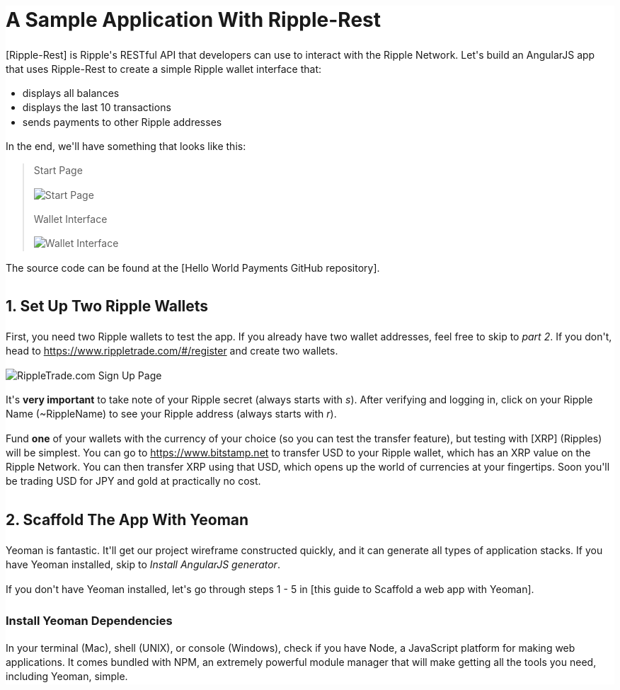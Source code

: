 A Sample Application With Ripple-Rest
==================================================

[Ripple-Rest] is Ripple's RESTful API that developers can use to interact with the Ripple Network. Let's build an AngularJS app that uses Ripple-Rest to create a simple Ripple wallet interface that:

 - displays all balances
 - displays the last 10 transactions
 - sends payments to other Ripple addresses

In the end, we'll have something that looks like this:

> Start Page
>
> ![Start Page](http://i.imgur.com/XLF15W7.png)
>
> Wallet Interface
>
> ![Wallet Interface](http://i.imgur.com/kWCO5aD.png)

The source code can be found at the [Hello World Payments GitHub repository].

## 1. Set Up Two Ripple Wallets

First, you need two Ripple wallets to test the app. If you already have two wallet addresses, feel free to skip to *part 2*. If you don't, head to https://www.rippletrade.com/#/register and create two wallets.

![RippleTrade.com Sign Up Page](http://i.imgur.com/DaRoLIm.png)

It's **very important** to take note of your Ripple secret (always starts with *s*). After verifying and logging in, click on your Ripple Name (~RippleName) to see your Ripple address (always starts with *r*).

Fund **one** of your wallets with the currency of your choice (so you can test the transfer feature), but testing with [XRP] (Ripples) will be simplest. You can go to https://www.bitstamp.net to transfer USD to your Ripple wallet, which has an XRP value on the Ripple Network. You can then transfer XRP using that USD, which opens up the world of currencies at your fingertips. Soon you'll be trading USD for JPY and gold at practically no cost.

## 2. Scaffold The App With Yeoman



Yeoman is fantastic. It'll get our project wireframe constructed quickly, and it can generate all types of application stacks. If you have Yeoman installed, skip to *Install AngularJS generator*.

If you don't have Yeoman installed, let's go through steps 1 - 5 in [this guide to Scaffold a web app with Yeoman].

### Install Yeoman Dependencies

In your terminal (Mac), shell (UNIX), or console (Windows), check if you have Node, a JavaScript platform for making web applications. It comes bundled with NPM, an extremely powerful module manager that will make getting all the tools you need, including Yeoman, simple.
